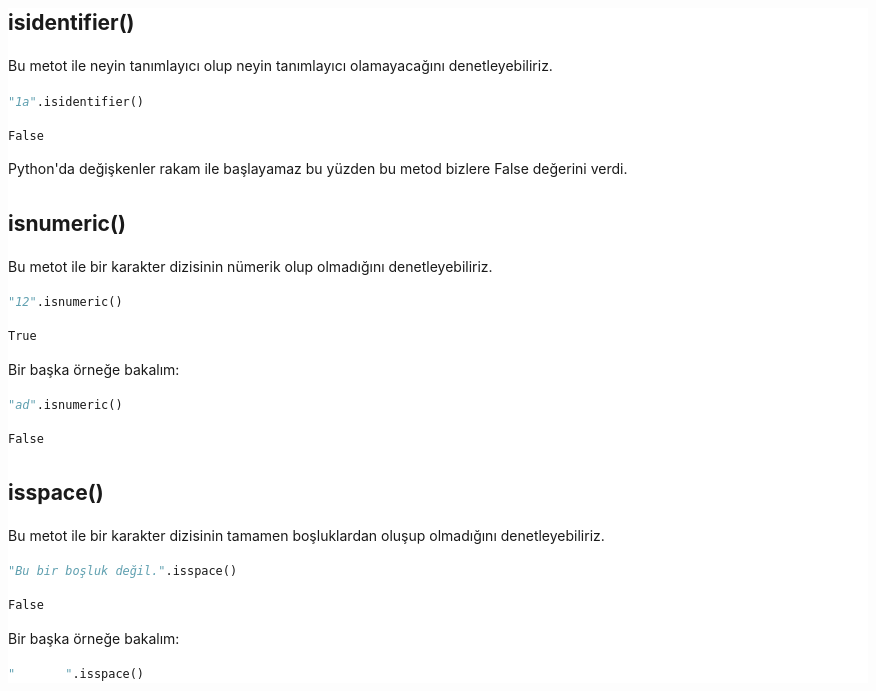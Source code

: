 
## isidentifier()

Bu metot ile neyin tanımlayıcı olup neyin tanımlayıcı olamayacağını denetleyebiliriz.


```python
"1a".isidentifier()
```




    False



Python'da değişkenler rakam ile başlayamaz bu yüzden bu metod bizlere False değerini verdi.

## isnumeric()

Bu metot ile bir karakter dizisinin nümerik olup olmadığını denetleyebiliriz.


```python
"12".isnumeric()
```




    True



Bir başka örneğe bakalım:


```python
"ad".isnumeric()
```




    False



## isspace()

Bu metot ile bir karakter dizisinin tamamen boşluklardan oluşup olmadığını denetleyebiliriz.


```python
"Bu bir boşluk değil.".isspace()
```




    False



Bir başka örneğe bakalım:


```python
"       ".isspace()
```
